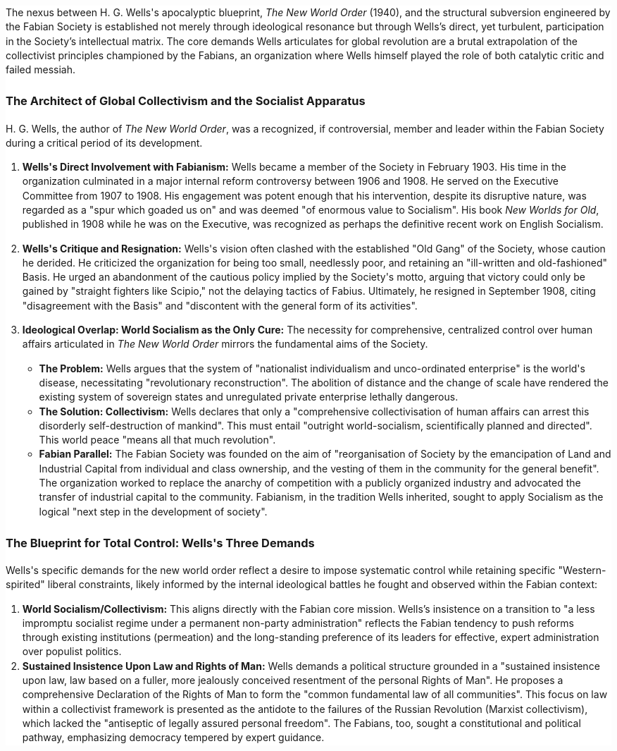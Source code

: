 <YouTube id="P5YnEnjkE2I" />

The nexus between H. G. Wells's apocalyptic blueprint, _The New World Order_ (1940), and the structural subversion engineered by the Fabian Society is established not merely through ideological resonance but through Wells’s direct, yet turbulent, participation in the Society’s intellectual matrix. The core demands Wells articulates for global revolution are a brutal extrapolation of the collectivist principles championed by the Fabians, an organization where Wells himself played the role of both catalytic critic and failed messiah.

### The Architect of Global Collectivism and the Socialist Apparatus

H. G. Wells, the author of _The New World Order_, was a recognized, if controversial, member and leader within the Fabian Society during a critical period of its development.

1. **Wells's Direct Involvement with Fabianism:** Wells became a member of the Society in February 1903. His time in the organization culminated in a major internal reform controversy between 1906 and 1908. He served on the Executive Committee from 1907 to 1908. His engagement was potent enough that his intervention, despite its disruptive nature, was regarded as a "spur which goaded us on" and was deemed "of enormous value to Socialism". His book _New Worlds for Old_, published in 1908 while he was on the Executive, was recognized as perhaps the definitive recent work on English Socialism.
2. **Wells's Critique and Resignation:** Wells's vision often clashed with the established "Old Gang" of the Society, whose caution he derided. He criticized the organization for being too small, needlessly poor, and retaining an "ill-written and old-fashioned" Basis. He urged an abandonment of the cautious policy implied by the Society's motto, arguing that victory could only be gained by "straight fighters like Scipio," not the delaying tactics of Fabius. Ultimately, he resigned in September 1908, citing "disagreement with the Basis" and "discontent with the general form of its activities".
3. **Ideological Overlap: World Socialism as the Only Cure:** The necessity for comprehensive, centralized control over human affairs articulated in _The New World Order_ mirrors the fundamental aims of the Society.

   - **The Problem:** Wells argues that the system of "nationalist individualism and unco-ordinated enterprise" is the world's disease, necessitating "revolutionary reconstruction". The abolition of distance and the change of scale have rendered the existing system of sovereign states and unregulated private enterprise lethally dangerous.
   - **The Solution: Collectivism:** Wells declares that only a "comprehensive collectivisation of human affairs can arrest this disorderly self-destruction of mankind". This must entail "outright world-socialism, scientifically planned and directed". This world peace "means all that much revolution".
   - **Fabian Parallel:** The Fabian Society was founded on the aim of "reorganisation of Society by the emancipation of Land and Industrial Capital from individual and class ownership, and the vesting of them in the community for the general benefit". The organization worked to replace the anarchy of competition with a publicly organized industry and advocated the transfer of industrial capital to the community. Fabianism, in the tradition Wells inherited, sought to apply Socialism as the logical "next step in the development of society".

### The Blueprint for Total Control: Wells's Three Demands

Wells's specific demands for the new world order reflect a desire to impose systematic control while retaining specific "Western-spirited" liberal constraints, likely informed by the internal ideological battles he fought and observed within the Fabian context:

1. **World Socialism/Collectivism:** This aligns directly with the Fabian core mission. Wells’s insistence on a transition to "a less impromptu socialist regime under a permanent non-party administration" reflects the Fabian tendency to push reforms through existing institutions (permeation) and the long-standing preference of its leaders for effective, expert administration over populist politics.
2. **Sustained Insistence Upon Law and Rights of Man:** Wells demands a political structure grounded in a "sustained insistence upon law, law based on a fuller, more jealously conceived resentment of the personal Rights of Man". He proposes a comprehensive Declaration of the Rights of Man to form the "common fundamental law of all communities". This focus on law within a collectivist framework is presented as the antidote to the failures of the Russian Revolution (Marxist collectivism), which lacked the "antiseptic of legally assured personal freedom". The Fabians, too, sought a constitutional and political pathway, emphasizing democracy tempered by expert guidance.